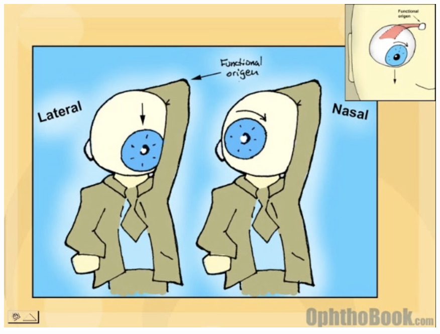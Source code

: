 ![Screenshot 2021-11-01 at 20.01.38.png](%5B019%5D%20The%20Orbit%20and%20Its%20Content%20064701a26da34f298e1e9ec985e7f201/Screenshot_2021-11-01_at_20.01.38.png)

